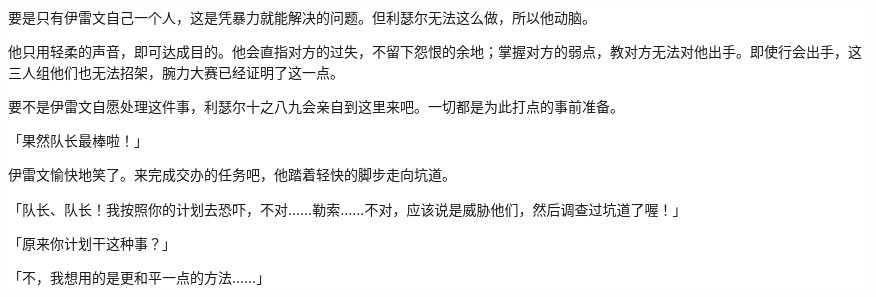 要是只有伊雷文自己一个人，这是凭暴力就能解决的问题。但利瑟尔无法这么做，所以他动脑。

他只用轻柔的声音，即可达成目的。他会直指对方的过失，不留下怨恨的余地；掌握对方的弱点，教对方无法对他出手。即使行会出手，这三人组他们也无法招架，腕力大赛已经证明了这一点。

要不是伊雷文自愿处理这件事，利瑟尔十之八九会亲自到这里来吧。一切都是为此打点的事前准备。

「果然队长最棒啦！」

伊雷文愉快地笑了。来完成交办的任务吧，他踏着轻快的脚步走向坑道。

「队长、队长！我按照你的计划去恐吓，不对……勒索……不对，应该说是威胁他们，然后调查过坑道了喔！」

「原来你计划干这种事？」

「不，我想用的是更和平一点的方法……」

